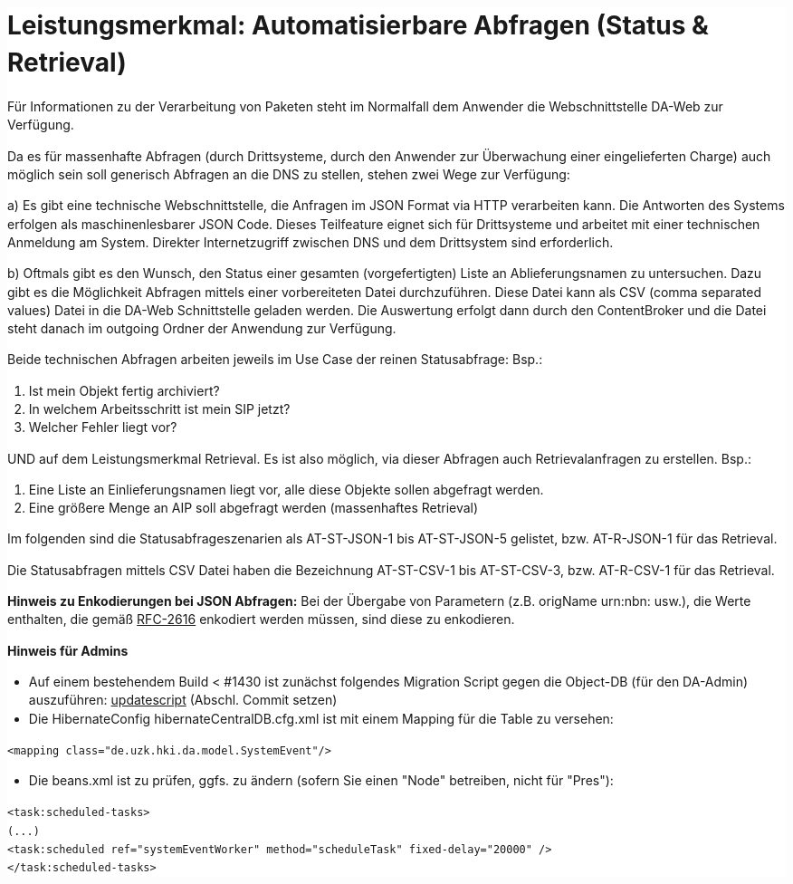 # Leistungsmerkmal: Automatisierbare Abfragen (Status & Retrieval)

Für Informationen zu der Verarbeitung von Paketen steht im Normalfall dem Anwender die Webschnittstelle DA-Web zur Verfügung. 

Da es für massenhafte Abfragen (durch Drittsysteme, durch den Anwender zur Überwachung einer eingelieferten Charge) auch möglich sein soll generisch Abfragen an die DNS zu stellen, stehen zwei Wege zur Verfügung: 

a) Es gibt eine technische Webschnittstelle, die Anfragen im JSON Format via HTTP verarbeiten kann. Die Antworten des Systems erfolgen als maschinenlesbarer JSON Code. Dieses Teilfeature eignet sich für Drittsysteme und arbeitet mit einer technischen Anmeldung am System. Direkter Internetzugriff zwischen DNS und dem Drittsystem sind erforderlich.

b) Oftmals gibt es den Wunsch, den Status einer gesamten (vorgefertigten) Liste an Ablieferungsnamen zu untersuchen. Dazu gibt es die Möglichkeit Abfragen mittels einer vorbereiteten Datei durchzuführen. Diese Datei kann als CSV (comma separated values) Datei in die DA-Web Schnittstelle geladen werden. Die Auswertung erfolgt dann durch den ContentBroker und die Datei steht danach im outgoing Ordner der Anwendung zur Verfügung. 

Beide technischen Abfragen arbeiten jeweils im Use Case der reinen Statusabfrage:
Bsp.:

1. Ist mein Objekt fertig archiviert?
2. In welchem Arbeitsschritt ist mein SIP jetzt?
3. Welcher Fehler liegt vor? 

UND auf dem Leistungsmerkmal Retrieval. Es ist also möglich, via dieser Abfragen auch Retrievalanfragen zu erstellen. 
Bsp.:

1. Eine Liste an Einlieferungsnamen liegt vor, alle diese Objekte sollen abgefragt werden. 
2. Eine größere Menge an AIP soll abgefragt werden (massenhaftes Retrieval)

Im folgenden sind die Statusabfrageszenarien als AT-ST-JSON-1 bis AT-ST-JSON-5 gelistet, bzw. AT-R-JSON-1 für das Retrieval. 

Die Statusabfragen mittels CSV Datei haben die Bezeichnung AT-ST-CSV-1 bis AT-ST-CSV-3, bzw. AT-R-CSV-1 für das Retrieval. 

<b>Hinweis zu Enkodierungen bei JSON Abfragen:</b>
Bei der Übergabe von Parametern (z.B. origName urn:nbn: usw.), die Werte enthalten, die gemäß [RFC-2616](http://www.w3.org/Protocols/rfc2616/rfc2616-sec3.html) enkodiert werden müssen, sind diese zu enkodieren. 

<b>Hinweis für Admins</b>

- Auf einem bestehendem Build < #1430 ist zunächst folgendes Migration Script gegen die Object-DB (für den DA-Admin) auszuführen:
[updatescript](../../../src/main/sql/migration7.sql) (Abschl. Commit setzen)
- Die HibernateConfig hibernateCentralDB.cfg.xml ist mit einem Mapping für die Table zu versehen:
```
<mapping class="de.uzk.hki.da.model.SystemEvent"/>
```
- Die beans.xml ist zu prüfen, ggfs. zu ändern (sofern Sie einen "Node" betreiben, nicht für "Pres"):
```
<task:scheduled-tasks>
(...)
<task:scheduled ref="systemEventWorker" method="scheduleTask" fixed-delay="20000" />
</task:scheduled-tasks>
```
